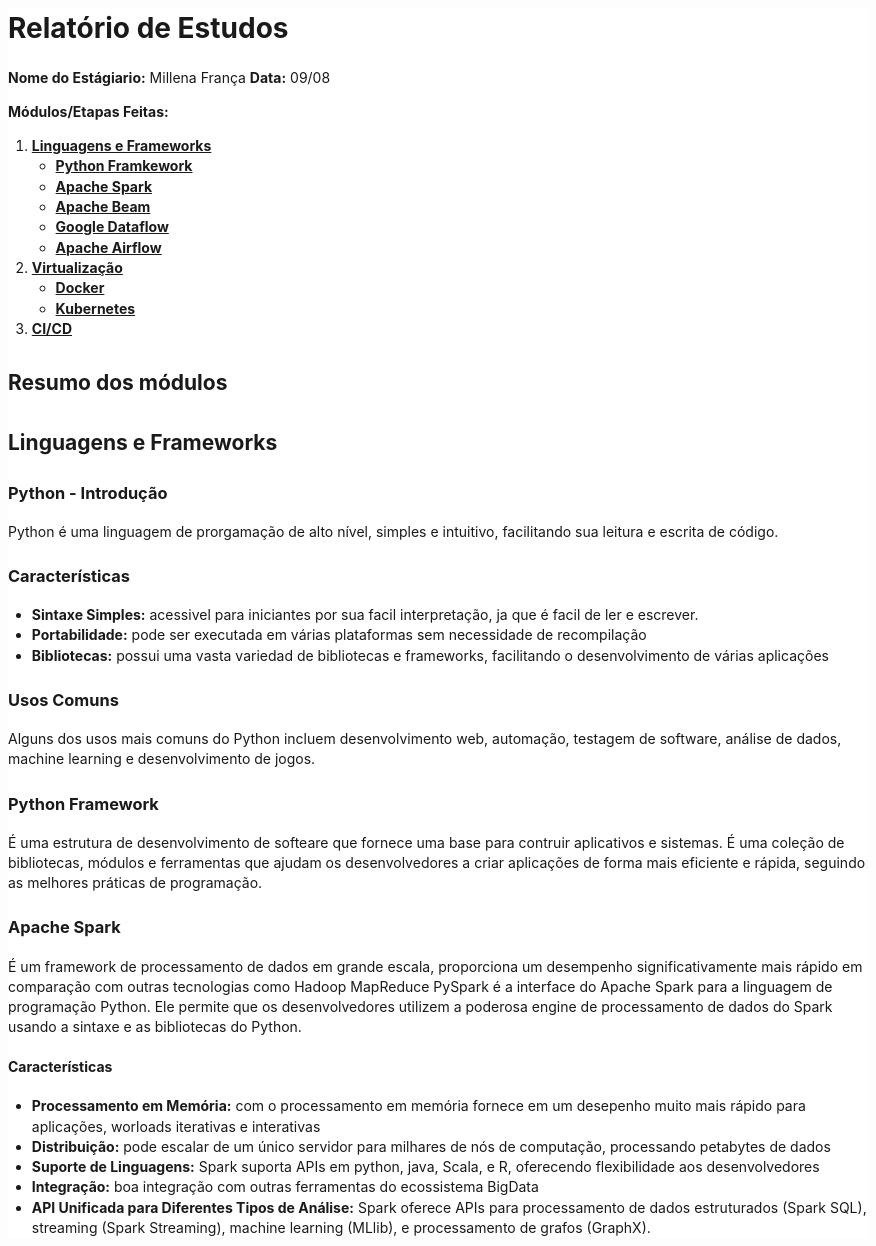 # Relatório de Estudos
**Nome do Estágiario:** Millena França
**Data:** 09/08

**Módulos/Etapas Feitas:**  
1. **[Linguagens e Frameworks](#linguagens-e-frameworks)**
   - **[Python Framkework](#python-framework)**
   - **[Apache Spark](#apache-spark)**
   - **[Apache Beam](#apache-beam)**
   - **[Google Dataflow](#google-dataflow)**
   - **[Apache Airflow](#apache-airflow)**
2. **[Virtualização](#virtualização)**
   - **[Docker](#docker)**
   - **[Kubernetes](#kubernetes)**
3. **[CI/CD](#cicd)**

## Resumo dos módulos 
## Linguagens e Frameworks
### Python - Introdução
Python é uma linguagem de prorgamação de alto nível, simples e intuitivo, facilitando sua leitura e escrita de código.

### Características
- **Sintaxe Simples:** acessivel para iniciantes por sua facil interpretação, ja que é facil de ler e escrever.
- **Portabilidade:** pode ser executada em várias plataformas sem necessidade de recompilação
- **Bibliotecas:** possui uma vasta variedad de bibliotecas e frameworks, facilitando o desenvolvimento de várias aplicações

### Usos Comuns
Alguns dos usos mais comuns do Python incluem desenvolvimento web, automação, testagem de software, análise de dados, machine learning e desenvolvimento de jogos.

### Python Framework
É uma estrutura de desenvolvimento de softeare que fornece uma base para contruir aplicativos e sistemas. É uma coleção de bibliotecas, módulos e ferramentas que ajudam os desenvolvedores
a criar aplicações de forma mais eficiente e rápida, seguindo as melhores práticas de programação. 

### Apache Spark
É um framework de processamento de dados em grande escala, proporciona um desempenho significativamente mais rápido em comparação com outras tecnologias como Hadoop MapReduce
PySpark é a interface do Apache Spark para a linguagem de programação Python. Ele permite que os desenvolvedores utilizem a poderosa engine de processamento de dados do Spark usando a
sintaxe e as bibliotecas do Python.

#### Características
- **Processamento em Memória:** com o processamento em memória fornece em um desepenho muito mais rápido para aplicações, worloads iterativas e interativas
- **Distribuição:** pode escalar de um único servidor para milhares de nós de computação, processando petabytes de dados
- **Suporte de Linguagens:** Spark suporta APIs em python, java, Scala, e R, oferecendo flexibilidade aos desenvolvedores
- **Integração:** boa integração com outras ferramentas do ecossistema BigData
- **API Unificada para Diferentes Tipos de Análise:** Spark oferece APIs para processamento de dados estruturados (Spark SQL), streaming (Spark Streaming),
machine learning (MLlib), e processamento de grafos (GraphX).
